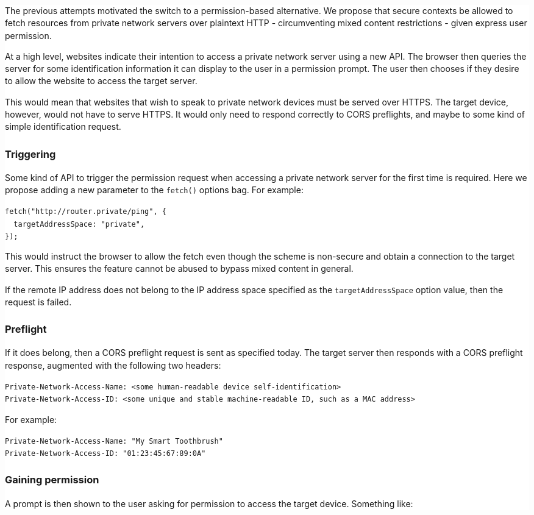 The previous attempts motivated the switch to a permission-based alternative. We propose that secure contexts be allowed to fetch resources from private network servers over plaintext HTTP - circumventing mixed content restrictions - given express user permission.

At a high level, websites indicate their intention to access a private network server using a new API. The browser then queries the server for some identification information it can display to the user in a permission prompt. The user then chooses if they desire to allow the website to access the target server.

This would mean that websites that wish to speak to private network devices must be served over HTTPS. The target device, however, would not have to serve HTTPS. It would only need to respond correctly to CORS preflights, and maybe to some kind of simple identification request.

### Triggering

Some kind of API to trigger the permission request when accessing a private network server for the first time is required. Here we propose adding a new parameter to the `fetch()` options bag. For example:

```
fetch("http://router.private/ping", {
  targetAddressSpace: "private",
});
```

This would instruct the browser to allow the fetch even though the scheme is non-secure and obtain a connection to the target server. This ensures the feature cannot be abused to bypass mixed content in general.

If the remote IP address does not belong to the IP address space specified as the `targetAddressSpace` option value, then the request is failed.

### Preflight

If it does belong, then a CORS preflight request is sent as specified today. The target server then responds with a CORS preflight response, augmented with the following two headers:

```
Private-Network-Access-Name: <some human-readable device self-identification>
Private-Network-Access-ID: <some unique and stable machine-readable ID, such as a MAC address>
```

For example:

```
Private-Network-Access-Name: "My Smart Toothbrush"
Private-Network-Access-ID: "01:23:45:67:89:0A"
```

### Gaining permission

A prompt is then shown to the user asking for permission to access the target device. Something like:
